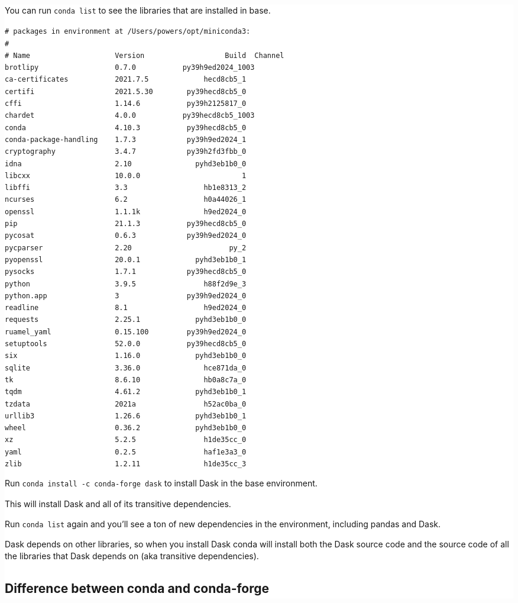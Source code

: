 You can run `conda list` to see the libraries that are installed in base.

```
# packages in environment at /Users/powers/opt/miniconda3:
#
# Name                    Version                   Build  Channel
brotlipy                  0.7.0           py39h9ed2024_1003  
ca-certificates           2021.7.5             hecd8cb5_1  
certifi                   2021.5.30        py39hecd8cb5_0  
cffi                      1.14.6           py39h2125817_0  
chardet                   4.0.0           py39hecd8cb5_1003  
conda                     4.10.3           py39hecd8cb5_0  
conda-package-handling    1.7.3            py39h9ed2024_1  
cryptography              3.4.7            py39h2fd3fbb_0  
idna                      2.10               pyhd3eb1b0_0  
libcxx                    10.0.0                        1  
libffi                    3.3                  hb1e8313_2  
ncurses                   6.2                  h0a44026_1  
openssl                   1.1.1k               h9ed2024_0  
pip                       21.1.3           py39hecd8cb5_0  
pycosat                   0.6.3            py39h9ed2024_0  
pycparser                 2.20                       py_2  
pyopenssl                 20.0.1             pyhd3eb1b0_1  
pysocks                   1.7.1            py39hecd8cb5_0  
python                    3.9.5                h88f2d9e_3  
python.app                3                py39h9ed2024_0  
readline                  8.1                  h9ed2024_0  
requests                  2.25.1             pyhd3eb1b0_0  
ruamel_yaml               0.15.100         py39h9ed2024_0  
setuptools                52.0.0           py39hecd8cb5_0  
six                       1.16.0             pyhd3eb1b0_0  
sqlite                    3.36.0               hce871da_0  
tk                        8.6.10               hb0a8c7a_0  
tqdm                      4.61.2             pyhd3eb1b0_1  
tzdata                    2021a                h52ac0ba_0  
urllib3                   1.26.6             pyhd3eb1b0_1  
wheel                     0.36.2             pyhd3eb1b0_0  
xz                        5.2.5                h1de35cc_0  
yaml                      0.2.5                haf1e3a3_0  
zlib                      1.2.11               h1de35cc_3
```

Run `conda install -c conda-forge dask` to install Dask in the base environment.

This will install Dask and all of its transitive dependencies.

Run `conda list` again and you’ll see a ton of new dependencies in the environment, including pandas and Dask.

Dask depends on other libraries, so when you install Dask conda will install both the Dask source code and the source code of all the libraries that Dask depends on (aka transitive dependencies).

## Difference between conda and conda-forge
